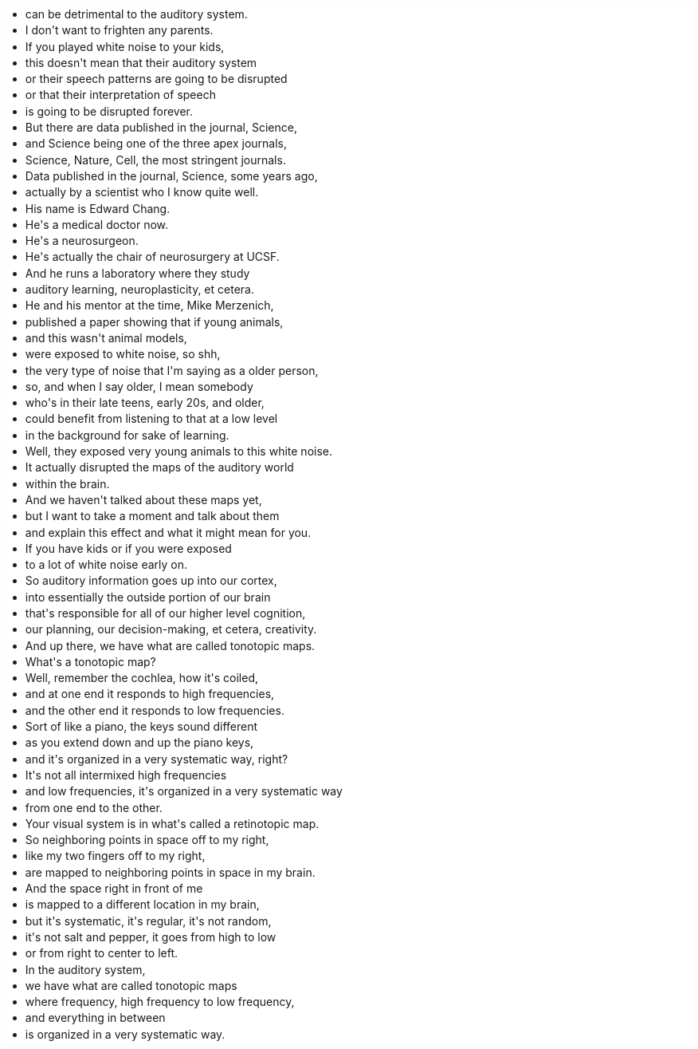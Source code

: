 *  can be detrimental to the auditory system.
*  I don't want to frighten any parents.
*  If you played white noise to your kids,
*  this doesn't mean that their auditory system
*  or their speech patterns are going to be disrupted
*  or that their interpretation of speech
*  is going to be disrupted forever.
*  But there are data published in the journal, Science,
*  and Science being one of the three apex journals,
*  Science, Nature, Cell, the most stringent journals.
*  Data published in the journal, Science, some years ago,
*  actually by a scientist who I know quite well.
*  His name is Edward Chang.
*  He's a medical doctor now.
*  He's a neurosurgeon.
*  He's actually the chair of neurosurgery at UCSF.
*  And he runs a laboratory where they study
*  auditory learning, neuroplasticity, et cetera.
*  He and his mentor at the time, Mike Merzenich,
*  published a paper showing that if young animals,
*  and this wasn't animal models,
*  were exposed to white noise, so shh,
*  the very type of noise that I'm saying as a older person,
*  so, and when I say older, I mean somebody
*  who's in their late teens, early 20s, and older,
*  could benefit from listening to that at a low level
*  in the background for sake of learning.
*  Well, they exposed very young animals to this white noise.
*  It actually disrupted the maps of the auditory world
*  within the brain.
*  And we haven't talked about these maps yet,
*  but I want to take a moment and talk about them
*  and explain this effect and what it might mean for you.
*  If you have kids or if you were exposed
*  to a lot of white noise early on.
*  So auditory information goes up into our cortex,
*  into essentially the outside portion of our brain
*  that's responsible for all of our higher level cognition,
*  our planning, our decision-making, et cetera, creativity.
*  And up there, we have what are called tonotopic maps.
*  What's a tonotopic map?
*  Well, remember the cochlea, how it's coiled,
*  and at one end it responds to high frequencies,
*  and the other end it responds to low frequencies.
*  Sort of like a piano, the keys sound different
*  as you extend down and up the piano keys,
*  and it's organized in a very systematic way, right?
*  It's not all intermixed high frequencies
*  and low frequencies, it's organized in a very systematic way
*  from one end to the other.
*  Your visual system is in what's called a retinotopic map.
*  So neighboring points in space off to my right,
*  like my two fingers off to my right,
*  are mapped to neighboring points in space in my brain.
*  And the space right in front of me
*  is mapped to a different location in my brain,
*  but it's systematic, it's regular, it's not random,
*  it's not salt and pepper, it goes from high to low
*  or from right to center to left.
*  In the auditory system,
*  we have what are called tonotopic maps
*  where frequency, high frequency to low frequency,
*  and everything in between
*  is organized in a very systematic way.